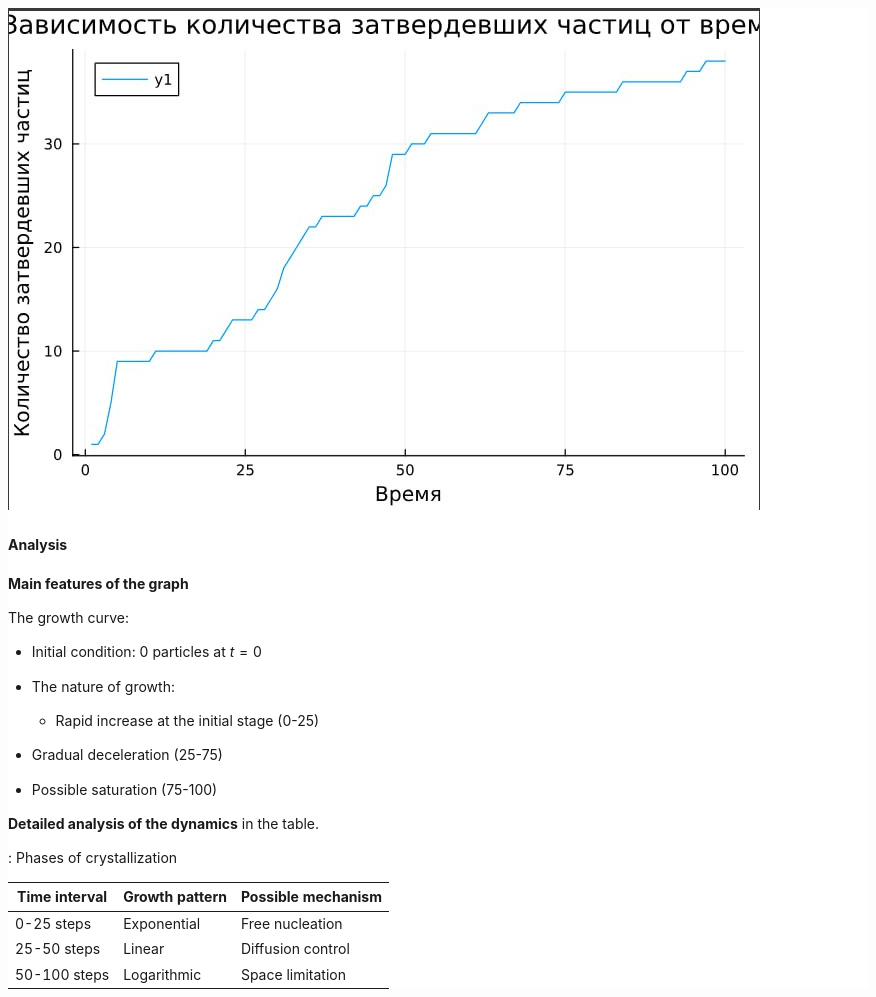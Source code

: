 ![Dependence of the number of solidified particles on time](14.png)

#### Analysis

**Main features of the graph**

The growth curve:

- Initial condition: 0 particles at $t=0$

- The nature of growth:

  - Rapid increase at the initial stage (0-25)

- Gradual deceleration (25-75)

- Possible saturation (75-100)

**Detailed analysis of the dynamics** in the table.

: Phases of crystallization

| Time interval | Growth pattern | Possible mechanism |
|--------------------|------------------|---------------------------|
| 0-25 steps | Exponential | Free nucleation |
| 25-50 steps | Linear | Diffusion control |
| 50-100 steps | Logarithmic | Space limitation |
